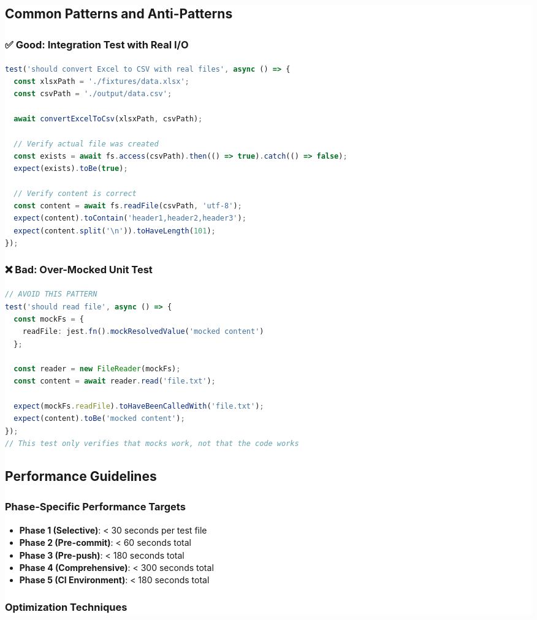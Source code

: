 ## Common Patterns and Anti-Patterns

### ✅ Good: Integration Test with Real I/O

```typescript
test('should convert Excel to CSV with real files', async () => {
  const xlsxPath = './fixtures/data.xlsx';
  const csvPath = './output/data.csv';
  
  await convertExcelToCsv(xlsxPath, csvPath);
  
  // Verify actual file was created
  const exists = await fs.access(csvPath).then(() => true).catch(() => false);
  expect(exists).toBe(true);
  
  // Verify content is correct
  const content = await fs.readFile(csvPath, 'utf-8');
  expect(content).toContain('header1,header2,header3');
  expect(content.split('\n')).toHaveLength(101);
});
```

### ❌ Bad: Over-Mocked Unit Test

```typescript
// AVOID THIS PATTERN
test('should read file', async () => {
  const mockFs = {
    readFile: jest.fn().mockResolvedValue('mocked content')
  };
  
  const reader = new FileReader(mockFs);
  const content = await reader.read('file.txt');
  
  expect(mockFs.readFile).toHaveBeenCalledWith('file.txt');
  expect(content).toBe('mocked content');
});
// This test only verifies that mocks work, not that the code works
```

## Performance Guidelines

### Phase-Specific Performance Targets

- **Phase 1 (Selective)**: < 30 seconds per test file
- **Phase 2 (Pre-commit)**: < 60 seconds total
- **Phase 3 (Pre-push)**: < 180 seconds total  
- **Phase 4 (Comprehensive)**: < 300 seconds total
- **Phase 5 (CI Environment)**: < 180 seconds total

### Optimization Techniques
